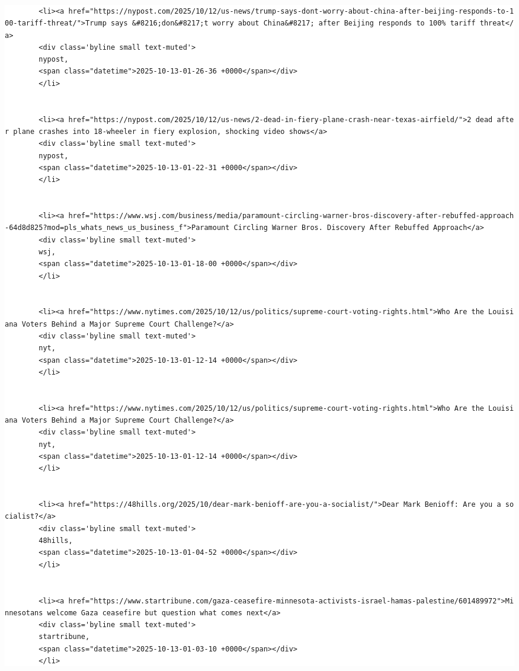 
            <li><a href="https://nypost.com/2025/10/12/us-news/trump-says-dont-worry-about-china-after-beijing-responds-to-100-tariff-threat/">Trump says &#8216;don&#8217;t worry about China&#8217; after Beijing responds to 100% tariff threat</a>
            <div class='byline small text-muted'>
            nypost, 
            <span class="datetime">2025-10-13-01-26-36 +0000</span></div>
            </li>
        

            <li><a href="https://nypost.com/2025/10/12/us-news/2-dead-in-fiery-plane-crash-near-texas-airfield/">2 dead after plane crashes into 18-wheeler in fiery explosion, shocking video shows</a>
            <div class='byline small text-muted'>
            nypost, 
            <span class="datetime">2025-10-13-01-22-31 +0000</span></div>
            </li>
        

            <li><a href="https://www.wsj.com/business/media/paramount-circling-warner-bros-discovery-after-rebuffed-approach-64d8d825?mod=pls_whats_news_us_business_f">Paramount Circling Warner Bros. Discovery After Rebuffed Approach</a>
            <div class='byline small text-muted'>
            wsj, 
            <span class="datetime">2025-10-13-01-18-00 +0000</span></div>
            </li>
        

            <li><a href="https://www.nytimes.com/2025/10/12/us/politics/supreme-court-voting-rights.html">Who Are the Louisiana Voters Behind a Major Supreme Court Challenge?</a>
            <div class='byline small text-muted'>
            nyt, 
            <span class="datetime">2025-10-13-01-12-14 +0000</span></div>
            </li>
        

            <li><a href="https://www.nytimes.com/2025/10/12/us/politics/supreme-court-voting-rights.html">Who Are the Louisiana Voters Behind a Major Supreme Court Challenge?</a>
            <div class='byline small text-muted'>
            nyt, 
            <span class="datetime">2025-10-13-01-12-14 +0000</span></div>
            </li>
        

            <li><a href="https://48hills.org/2025/10/dear-mark-benioff-are-you-a-socialist/">Dear Mark Benioff: Are you a socialist?</a>
            <div class='byline small text-muted'>
            48hills, 
            <span class="datetime">2025-10-13-01-04-52 +0000</span></div>
            </li>
        

            <li><a href="https://www.startribune.com/gaza-ceasefire-minnesota-activists-israel-hamas-palestine/601489972">Minnesotans welcome Gaza ceasefire but question what comes next</a>
            <div class='byline small text-muted'>
            startribune, 
            <span class="datetime">2025-10-13-01-03-10 +0000</span></div>
            </li>
        